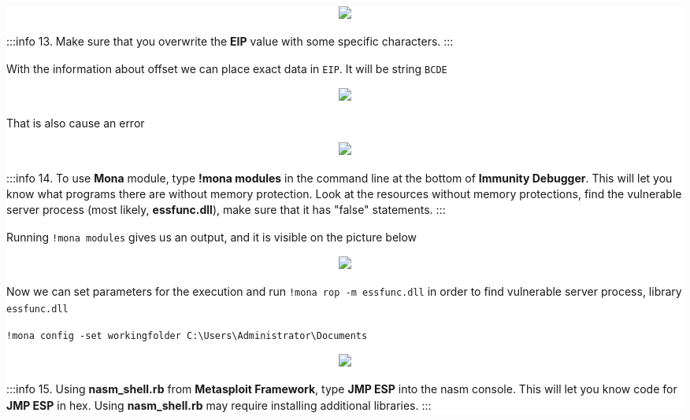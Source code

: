 <center>

![](https://i.imgur.com/GORghEi.png)
    
</center>

:::info
13. Make sure that you overwrite the **EIP** value with some specific characters.
:::

With the information about  offset we can place exact data in `EIP`. It will be string `BCDE`

<center>

![](https://i.imgur.com/T5CBSOz.png)
    
</center>

That is also cause an error

<center>

![](https://i.imgur.com/bc272VY.png)
    
</center>

:::info
14. To use **Mona** module, type **!mona modules** in the command line at the bottom of **Immunity Debugger**. This will let you know what programs there are without memory protection. Look at the resources without memory protections, find the vulnerable server process (most likely, **essfunc.dll**), make sure that it has "false" statements.
:::

Running `!mona modules` gives us an output, and it is visible on the picture below

<center>

![](https://i.imgur.com/aY5MjFT.png)
    
</center>

Now we can set parameters for the execution and run `!mona rop -m essfunc.dll` in order to find vulnerable server process, library `essfunc.dll`

```
!mona config -set workingfolder C:\Users\Administrator\Documents
```
<center>

![](https://i.imgur.com/SbluC8g.png)

</center>

:::info
15. Using **nasm_shell.rb** from **Metasploit Framework**, type **JMP ESP** into the nasm console. This will let you know code for **JMP ESP** in hex. Using **nasm_shell.rb** may require installing additional libraries.
:::

